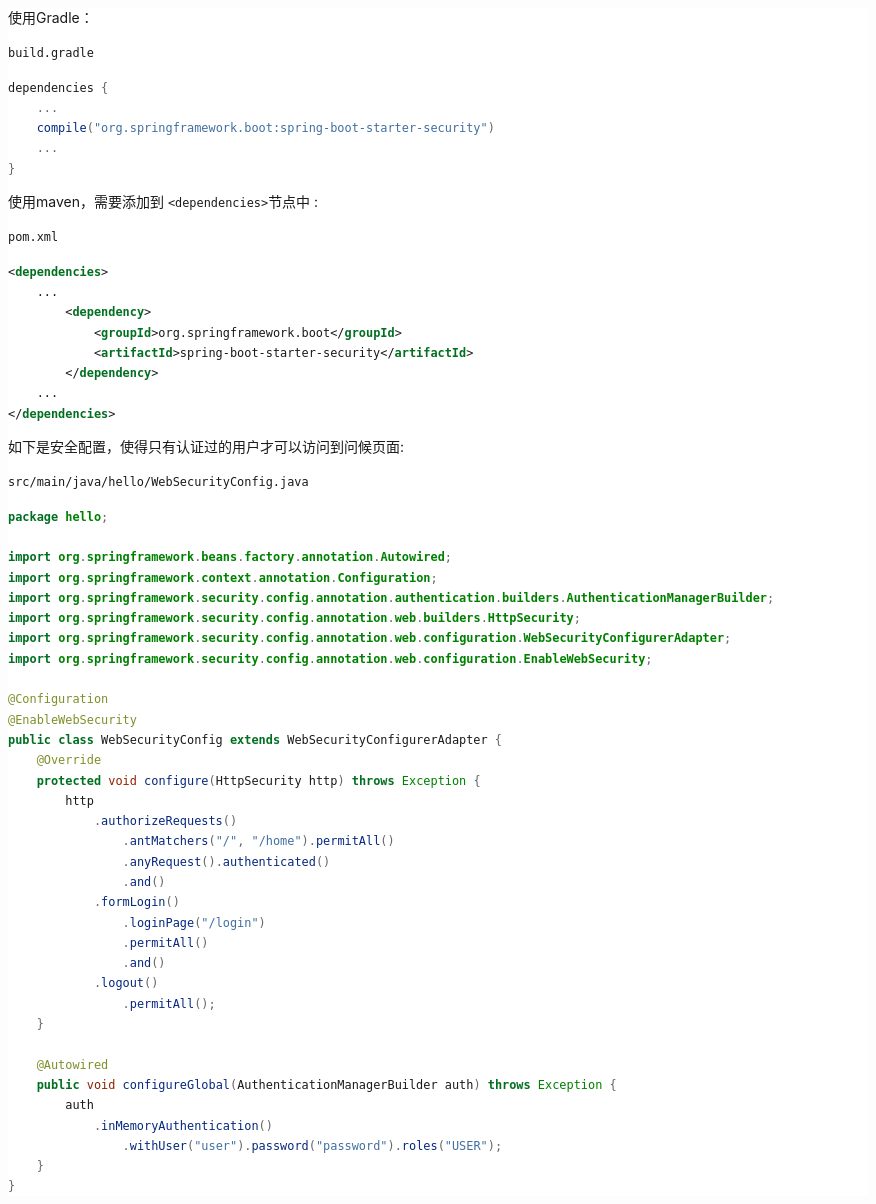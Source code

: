 使用Gradle：

`build.gradle`

```groovy
dependencies {
    ...
    compile("org.springframework.boot:spring-boot-starter-security")
    ...
}
```

使用maven，需要添加到 `<dependencies>`节点中 :

`pom.xml`

```xml
<dependencies>
    ...
        <dependency>
            <groupId>org.springframework.boot</groupId>
            <artifactId>spring-boot-starter-security</artifactId>
        </dependency>
    ...
</dependencies>
```

如下是安全配置，使得只有认证过的用户才可以访问到问候页面:

`src/main/java/hello/WebSecurityConfig.java`

```java
package hello;

import org.springframework.beans.factory.annotation.Autowired;
import org.springframework.context.annotation.Configuration;
import org.springframework.security.config.annotation.authentication.builders.AuthenticationManagerBuilder;
import org.springframework.security.config.annotation.web.builders.HttpSecurity;
import org.springframework.security.config.annotation.web.configuration.WebSecurityConfigurerAdapter;
import org.springframework.security.config.annotation.web.configuration.EnableWebSecurity;

@Configuration
@EnableWebSecurity
public class WebSecurityConfig extends WebSecurityConfigurerAdapter {
    @Override
    protected void configure(HttpSecurity http) throws Exception {
        http
            .authorizeRequests()
                .antMatchers("/", "/home").permitAll()
                .anyRequest().authenticated()
                .and()
            .formLogin()
                .loginPage("/login")
                .permitAll()
                .and()
            .logout()
                .permitAll();
    }

    @Autowired
    public void configureGlobal(AuthenticationManagerBuilder auth) throws Exception {
        auth
            .inMemoryAuthentication()
                .withUser("user").password("password").roles("USER");
    }
}
```